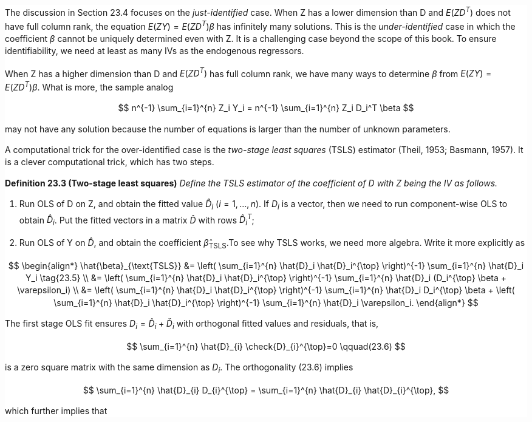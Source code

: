The discussion in Section 23.4 focuses on the *just-identified* case. When Z has a lower dimension than D and $E(ZD^T)$ does not have full column rank, the equation $E(ZY) = E(ZD^T)\beta$ has infinitely many solutions. This is the *under-identified* case in which the coefficient $\beta$ cannot be uniquely determined even with Z. It is a challenging case beyond the scope of this book. To ensure identifiability, we need at least as many IVs as the endogenous regressors.

When Z has a higher dimension than D and $E(ZD^T)$ has full column rank, we have many ways to determine $\beta$ from $E(ZY) = E(ZD^T)\beta$. What is more, the sample analog

$$
n^{-1} \sum_{i=1}^{n} Z_i Y_i = n^{-1} \sum_{i=1}^{n} Z_i D_i^T \beta
$$

may not have any solution because the number of equations is larger than the number of unknown parameters.

A computational trick for the over-identified case is the *two-stage least squares* (TSLS) estimator (Theil, 1953; Basmann, 1957). It is a clever computational trick, which has two steps.

**Definition 23.3 (Two-stage least squares)** *Define the TSLS estimator of the coefficient of D with Z being the IV as follows.*

1. Run OLS of D on Z, and obtain the fitted value $\hat{D}_i$ ($i = 1, \dots, n$). If $D_i$ is a vector, then we need to run component-wise OLS to obtain $\hat{D}_i$. Put the fitted vectors in a matrix $\hat{D}$ with rows $\hat{D}_i^T$;

2. Run OLS of Y on $\hat{D}$, and obtain the coefficient $\hat{\beta}_{\text{TSLS}}$.To see why TSLS works, we need more algebra. Write it more explicitly as

$$
\begin{align*}
\hat{\beta}_{\text{TSLS}} &= \left( \sum_{i=1}^{n} \hat{D}_i \hat{D}_i^{\top} \right)^{-1} \sum_{i=1}^{n} \hat{D}_i Y_i \tag{23.5} \\
&= \left( \sum_{i=1}^{n} \hat{D}_i \hat{D}_i^{\top} \right)^{-1} \sum_{i=1}^{n} \hat{D}_i (D_i^{\top} \beta + \varepsilon_i) \\
&= \left( \sum_{i=1}^{n} \hat{D}_i \hat{D}_i^{\top} \right)^{-1} \sum_{i=1}^{n} \hat{D}_i D_i^{\top} \beta + \left( \sum_{i=1}^{n} \hat{D}_i \hat{D}_i^{\top} \right)^{-1} \sum_{i=1}^{n} \hat{D}_i \varepsilon_i.
\end{align*}
$$

The first stage OLS fit ensures $D_i = \hat{D}_i + \check{D}_i$ with orthogonal fitted values and residuals, that is,

$$
\sum_{i=1}^{n} \hat{D}_{i} \check{D}_{i}^{\top}=0
\qquad(23.6)
$$

is a zero square matrix with the same dimension as $D_i$. The orthogonality
(23.6) implies

$$
\sum_{i=1}^{n} \hat{D}_{i} D_{i}^{\top} = \sum_{i=1}^{n} \hat{D}_{i} \hat{D}_{i}^{\top},
$$

which further implies that

